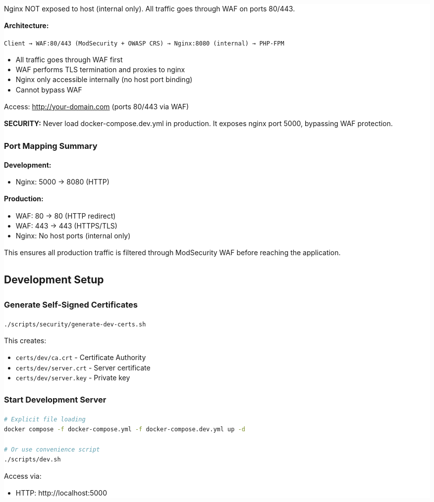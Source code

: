 Nginx NOT exposed to host (internal only). All traffic goes through WAF on ports 80/443.

**Architecture:**
```
Client → WAF:80/443 (ModSecurity + OWASP CRS) → Nginx:8080 (internal) → PHP-FPM
```

- All traffic goes through WAF first
- WAF performs TLS termination and proxies to nginx
- Nginx only accessible internally (no host port binding)
- Cannot bypass WAF

Access: http://your-domain.com (ports 80/443 via WAF)

**SECURITY:** Never load docker-compose.dev.yml in production. It exposes nginx port 5000, bypassing WAF protection.

### Port Mapping Summary

**Development:**
- Nginx: 5000 → 8080 (HTTP)

**Production:**
- WAF: 80 → 80 (HTTP redirect)
- WAF: 443 → 443 (HTTPS/TLS)
- Nginx: No host ports (internal only)

This ensures all production traffic is filtered through ModSecurity WAF before reaching the application.

## Development Setup

### Generate Self-Signed Certificates

```bash
./scripts/security/generate-dev-certs.sh
```

This creates:
- `certs/dev/ca.crt` - Certificate Authority
- `certs/dev/server.crt` - Server certificate
- `certs/dev/server.key` - Private key

### Start Development Server

```bash
# Explicit file loading
docker compose -f docker-compose.yml -f docker-compose.dev.yml up -d

# Or use convenience script
./scripts/dev.sh
```

Access via:
- HTTP: http://localhost:5000
